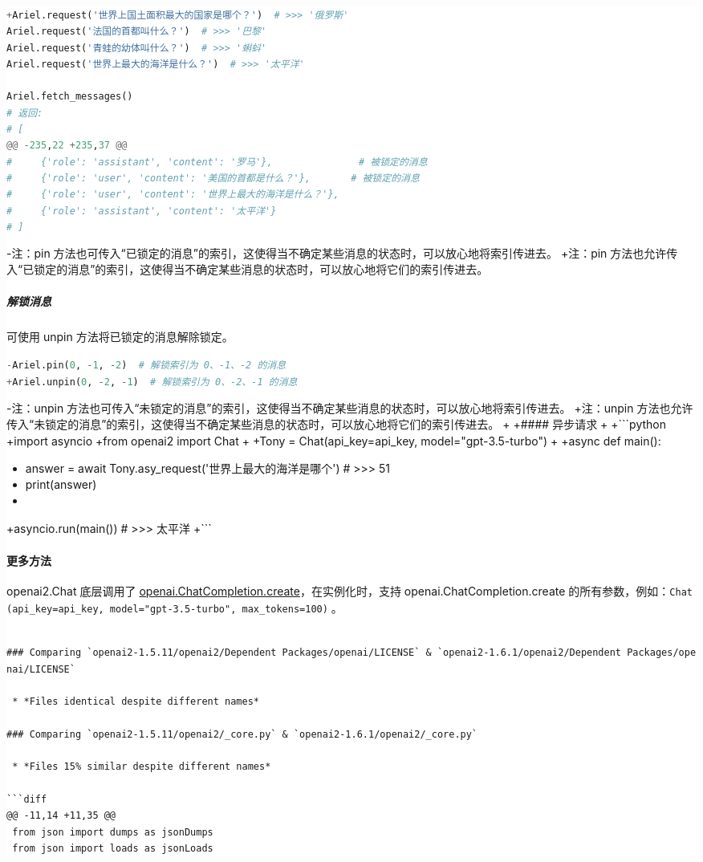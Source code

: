  ```python
+Ariel.request('世界上国土面积最大的国家是哪个？')  # >>> '俄罗斯'
 Ariel.request('法国的首都叫什么？')  # >>> '巴黎'
 Ariel.request('青蛙的幼体叫什么？')  # >>> '蝌蚪'
 Ariel.request('世界上最大的海洋是什么？')  # >>> '太平洋'
 
 Ariel.fetch_messages()
 # 返回:
 # [
@@ -235,22 +235,37 @@
 #     {'role': 'assistant', 'content': '罗马'},               # 被锁定的消息
 #     {'role': 'user', 'content': '美国的首都是什么？'},       # 被锁定的消息
 #     {'role': 'user', 'content': '世界上最大的海洋是什么？'},
 #     {'role': 'assistant', 'content': '太平洋'}
 # ]
 ```
 
-注：pin 方法也可传入“已锁定的消息”的索引，这使得当不确定某些消息的状态时，可以放心地将索引传进去。
+注：pin 方法也允许传入“已锁定的消息”的索引，这使得当不确定某些消息的状态时，可以放心地将它们的索引传进去。
 
 ##### 解锁消息
 
 可使用 unpin 方法将已锁定的消息解除锁定。
 
 ```python
-Ariel.pin(0, -1, -2)  # 解锁索引为 0、-1、-2 的消息
+Ariel.unpin(0, -2, -1)  # 解锁索引为 0、-2、-1 的消息
 ```
 
-注：unpin 方法也可传入“未锁定的消息”的索引，这使得当不确定某些消息的状态时，可以放心地将索引传进去。
+注：unpin 方法也允许传入“未锁定的消息”的索引，这使得当不确定某些消息的状态时，可以放心地将它们的索引传进去。
+
+#### 异步请求
+
+```python
+import asyncio
+from openai2 import Chat
+
+Tony = Chat(api_key=api_key, model="gpt-3.5-turbo")
+
+async def main():
+    answer = await Tony.asy_request('世界上最大的海洋是哪个')  # >>> 51
+    print(answer)
+
+asyncio.run(main())  # >>> 太平洋
+```
 
 #### 更多方法
 
 openai2.Chat 底层调用了 [openai.ChatCompletion.create](https://platform.openai.com/docs/api-reference/chat/create?lang=python)，在实例化时，支持 openai.ChatCompletion.create 的所有参数，例如：`Chat(api_key=api_key, model="gpt-3.5-turbo", max_tokens=100)` 。
```

### Comparing `openai2-1.5.11/openai2/Dependent Packages/openai/LICENSE` & `openai2-1.6.1/openai2/Dependent Packages/openai/LICENSE`

 * *Files identical despite different names*

### Comparing `openai2-1.5.11/openai2/_core.py` & `openai2-1.6.1/openai2/_core.py`

 * *Files 15% similar despite different names*

```diff
@@ -11,14 +11,35 @@
 from json import dumps as jsonDumps
 from json import loads as jsonLoads
```